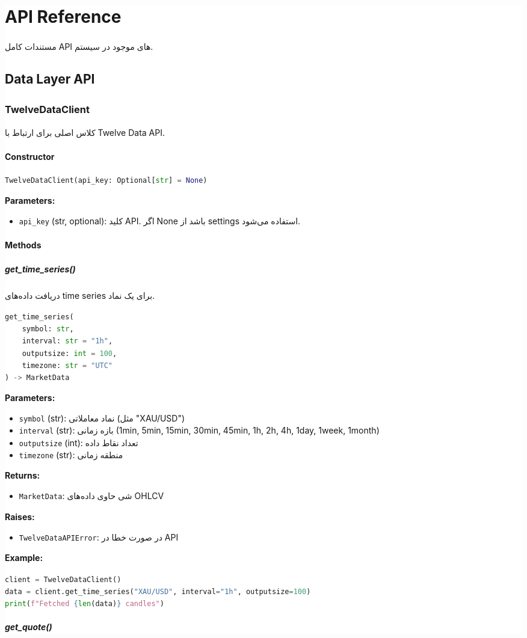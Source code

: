 # API Reference

مستندات کامل API های موجود در سیستم.

## Data Layer API

### TwelveDataClient

کلاس اصلی برای ارتباط با Twelve Data API.

#### Constructor

```python
TwelveDataClient(api_key: Optional[str] = None)
```

**Parameters:**
- `api_key` (str, optional): کلید API. اگر None باشد از settings استفاده می‌شود.

#### Methods

##### get_time_series()

دریافت داده‌های time series برای یک نماد.

```python
get_time_series(
    symbol: str,
    interval: str = "1h",
    outputsize: int = 100,
    timezone: str = "UTC"
) -> MarketData
```

**Parameters:**
- `symbol` (str): نماد معاملاتی (مثل "XAU/USD")
- `interval` (str): بازه زمانی (1min, 5min, 15min, 30min, 45min, 1h, 2h, 4h, 1day, 1week, 1month)
- `outputsize` (int): تعداد نقاط داده
- `timezone` (str): منطقه زمانی

**Returns:**
- `MarketData`: شی حاوی داده‌های OHLCV

**Raises:**
- `TwelveDataAPIError`: در صورت خطا در API

**Example:**
```python
client = TwelveDataClient()
data = client.get_time_series("XAU/USD", interval="1h", outputsize=100)
print(f"Fetched {len(data)} candles")
```

##### get_quote()
